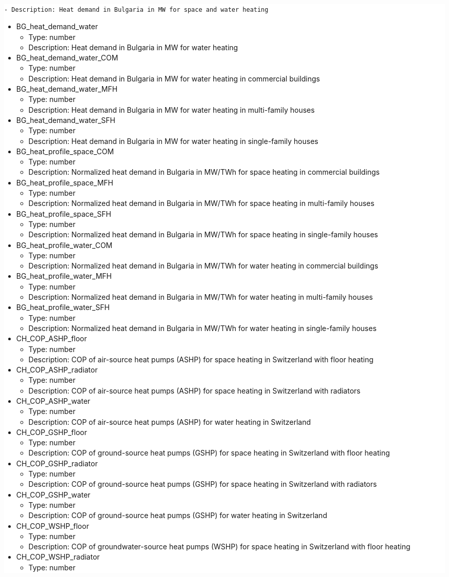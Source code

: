     - Description: Heat demand in Bulgaria in MW for space and water heating
* BG_heat_demand_water
    - Type: number
    - Description: Heat demand in Bulgaria in MW for water heating
* BG_heat_demand_water_COM
    - Type: number
    - Description: Heat demand in Bulgaria in MW for water heating in commercial buildings
* BG_heat_demand_water_MFH
    - Type: number
    - Description: Heat demand in Bulgaria in MW for water heating in multi-family houses
* BG_heat_demand_water_SFH
    - Type: number
    - Description: Heat demand in Bulgaria in MW for water heating in single-family houses
* BG_heat_profile_space_COM
    - Type: number
    - Description: Normalized heat demand in Bulgaria in MW/TWh for space heating in commercial buildings
* BG_heat_profile_space_MFH
    - Type: number
    - Description: Normalized heat demand in Bulgaria in MW/TWh for space heating in multi-family houses
* BG_heat_profile_space_SFH
    - Type: number
    - Description: Normalized heat demand in Bulgaria in MW/TWh for space heating in single-family houses
* BG_heat_profile_water_COM
    - Type: number
    - Description: Normalized heat demand in Bulgaria in MW/TWh for water heating in commercial buildings
* BG_heat_profile_water_MFH
    - Type: number
    - Description: Normalized heat demand in Bulgaria in MW/TWh for water heating in multi-family houses
* BG_heat_profile_water_SFH
    - Type: number
    - Description: Normalized heat demand in Bulgaria in MW/TWh for water heating in single-family houses
* CH_COP_ASHP_floor
    - Type: number
    - Description: COP of air-source heat pumps (ASHP) for space heating in Switzerland with floor heating
* CH_COP_ASHP_radiator
    - Type: number
    - Description: COP of air-source heat pumps (ASHP) for space heating in Switzerland with radiators
* CH_COP_ASHP_water
    - Type: number
    - Description: COP of air-source heat pumps (ASHP) for water heating in Switzerland
* CH_COP_GSHP_floor
    - Type: number
    - Description: COP of ground-source heat pumps (GSHP) for space heating in Switzerland with floor heating
* CH_COP_GSHP_radiator
    - Type: number
    - Description: COP of ground-source heat pumps (GSHP) for space heating in Switzerland with radiators
* CH_COP_GSHP_water
    - Type: number
    - Description: COP of ground-source heat pumps (GSHP) for water heating in Switzerland
* CH_COP_WSHP_floor
    - Type: number
    - Description: COP of groundwater-source heat pumps (WSHP) for space heating in Switzerland with floor heating
* CH_COP_WSHP_radiator
    - Type: number